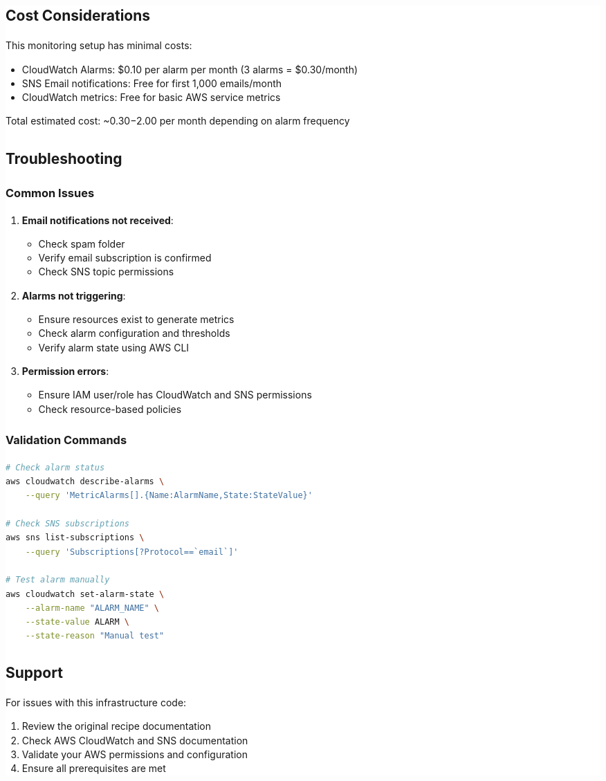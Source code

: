 ## Cost Considerations

This monitoring setup has minimal costs:
- CloudWatch Alarms: $0.10 per alarm per month (3 alarms = $0.30/month)
- SNS Email notifications: Free for first 1,000 emails/month
- CloudWatch metrics: Free for basic AWS service metrics

Total estimated cost: ~$0.30-$2.00 per month depending on alarm frequency

## Troubleshooting

### Common Issues

1. **Email notifications not received**:
   - Check spam folder
   - Verify email subscription is confirmed
   - Check SNS topic permissions

2. **Alarms not triggering**:
   - Ensure resources exist to generate metrics
   - Check alarm configuration and thresholds
   - Verify alarm state using AWS CLI

3. **Permission errors**:
   - Ensure IAM user/role has CloudWatch and SNS permissions
   - Check resource-based policies

### Validation Commands

```bash
# Check alarm status
aws cloudwatch describe-alarms \
    --query 'MetricAlarms[].{Name:AlarmName,State:StateValue}'

# Check SNS subscriptions
aws sns list-subscriptions \
    --query 'Subscriptions[?Protocol==`email`]'

# Test alarm manually
aws cloudwatch set-alarm-state \
    --alarm-name "ALARM_NAME" \
    --state-value ALARM \
    --state-reason "Manual test"
```

## Support

For issues with this infrastructure code:
1. Review the original recipe documentation
2. Check AWS CloudWatch and SNS documentation
3. Validate your AWS permissions and configuration
4. Ensure all prerequisites are met
